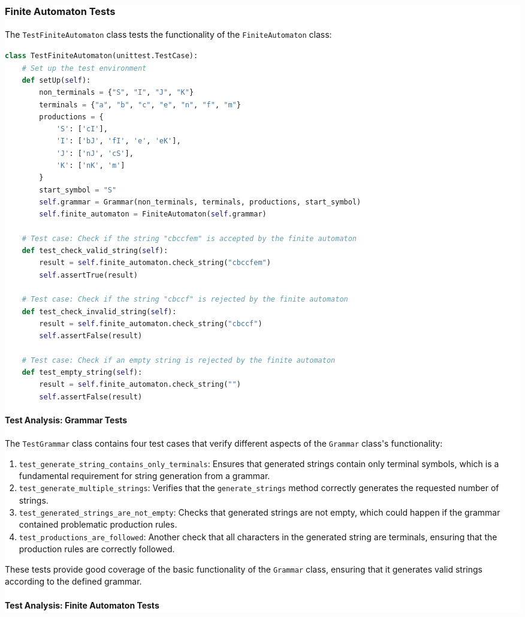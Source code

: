 ### Finite Automaton Tests

The `TestFiniteAutomaton` class tests the functionality of the `FiniteAutomaton` class:

```python
class TestFiniteAutomaton(unittest.TestCase):
    # Set up the test environment
    def setUp(self):
        non_terminals = {"S", "I", "J", "K"}
        terminals = {"a", "b", "c", "e", "n", "f", "m"}
        productions = {
            'S': ['cI'],
            'I': ['bJ', 'fI', 'e', 'eK'],
            'J': ['nJ', 'cS'],
            'K': ['nK', 'm']
        }
        start_symbol = "S"
        self.grammar = Grammar(non_terminals, terminals, productions, start_symbol)
        self.finite_automaton = FiniteAutomaton(self.grammar)

    # Test case: Check if the string "cbccfem" is accepted by the finite automaton
    def test_check_valid_string(self):
        result = self.finite_automaton.check_string("cbccfem")
        self.assertTrue(result)

    # Test case: Check if the string "cbccf" is rejected by the finite automaton
    def test_check_invalid_string(self):
        result = self.finite_automaton.check_string("cbccf")
        self.assertFalse(result)

    # Test case: Check if an empty string is rejected by the finite automaton
    def test_empty_string(self):
        result = self.finite_automaton.check_string("")
        self.assertFalse(result)
```

#### Test Analysis: Grammar Tests

The `TestGrammar` class contains four test cases that verify different aspects of the `Grammar` class's functionality:

1. `test_generate_string_contains_only_terminals`: Ensures that generated strings contain only terminal symbols, which is a fundamental requirement for string generation from a grammar.
2. `test_generate_multiple_strings`: Verifies that the `generate_strings` method correctly generates the requested number of strings.
3. `test_generated_strings_are_not_empty`: Checks that generated strings are not empty, which could happen if the grammar contained problematic production rules.
4. `test_productions_are_followed`: Another check that all characters in the generated string are terminals, ensuring that the production rules are correctly followed.

These tests provide good coverage of the basic functionality of the `Grammar` class, ensuring that it generates valid strings according to the defined grammar.

#### Test Analysis: Finite Automaton Tests
